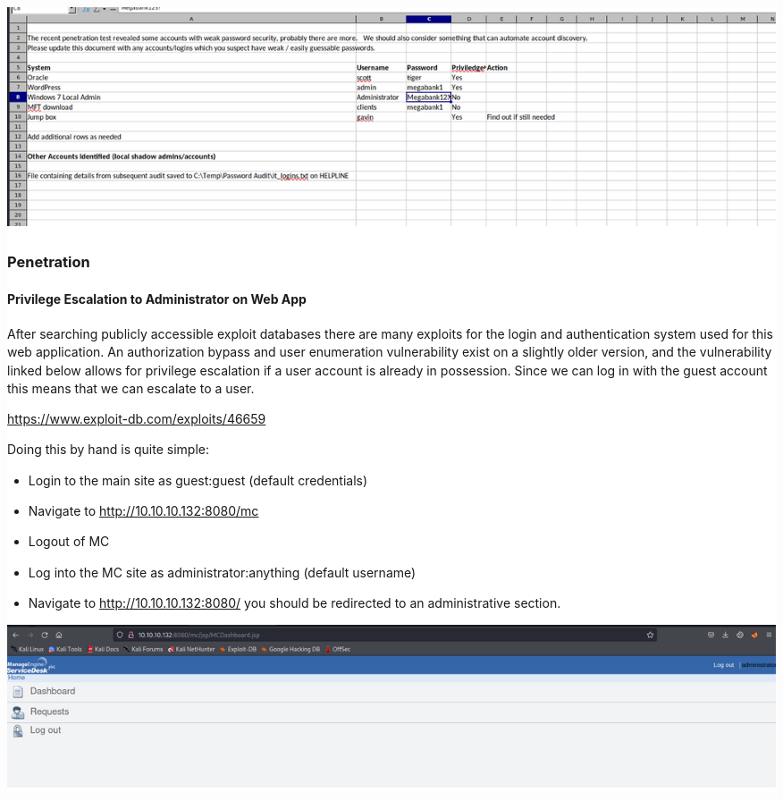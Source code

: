 ![Screenshot](/assets/images/2022-02-10-Helpline-HTB-Writeup/Screenshot_20220210_103445.png)

### Penetration

#### Privilege Escalation to Administrator on Web App

After searching publicly accessible exploit databases there are many exploits for the login and authentication system used for this web application. An authorization bypass and user enumeration vulnerability exist on a slightly older version, and the vulnerability linked below allows for privilege escalation if a user account is already in possession. Since we can log in with the guest account this means that we can escalate to a user.

<https://www.exploit-db.com/exploits/46659>

Doing this by hand is quite simple:

- Login to the main site as guest:guest (default credentials)

- Navigate to <http://10.10.10.132:8080/mc>

- Logout of MC

- Log into the MC site as administrator:anything (default username)

- Navigate to <http://10.10.10.132:8080/> you should be redirected to an administrative section.

![Screenshot](/assets/images/2022-02-10-Helpline-HTB-Writeup/Screenshot_20220212_023548.png)
